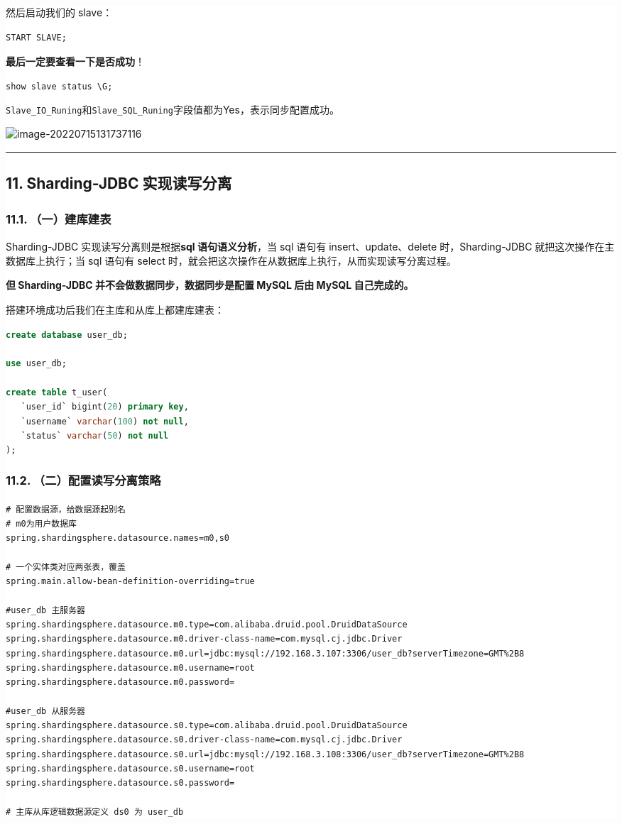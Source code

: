 然后启动我们的 slave：

```
START SLAVE;
```

**最后一定要查看一下是否成功**！

```
show slave status \G;
```

`Slave_IO_Runing`和`Slave_SQL_Runing`字段值都为Yes，表示同步配置成功。

![image-20220715131737116](https://studyimages.oss-cn-beijing.aliyuncs.com/img/mysql/other/202207151317178.png)

***

## 11. Sharding-JDBC 实现读写分离

### 11.1. （一）建库建表

Sharding-JDBC 实现读写分离则是根据**sql 语句语义分析**，当 sql 语句有 insert、update、delete 时，Sharding-JDBC 就把这次操作在主数据库上执行；当 sql 语句有 select 时，就会把这次操作在从数据库上执行，从而实现读写分离过程。

**但 Sharding-JDBC 并不会做数据同步，数据同步是配置 MySQL 后由 MySQL 自己完成的。**

搭建环境成功后我们在主库和从库上都建库建表：

```sql
create database user_db;

use user_db;

create table t_user(
   `user_id` bigint(20) primary key,
   `username` varchar(100) not null,
   `status` varchar(50) not null
);
```

### 11.2. （二）配置读写分离策略

```properties
# 配置数据源，给数据源起别名
# m0为用户数据库
spring.shardingsphere.datasource.names=m0,s0

# 一个实体类对应两张表，覆盖
spring.main.allow-bean-definition-overriding=true

#user_db 主服务器
spring.shardingsphere.datasource.m0.type=com.alibaba.druid.pool.DruidDataSource
spring.shardingsphere.datasource.m0.driver-class-name=com.mysql.cj.jdbc.Driver
spring.shardingsphere.datasource.m0.url=jdbc:mysql://192.168.3.107:3306/user_db?serverTimezone=GMT%2B8
spring.shardingsphere.datasource.m0.username=root
spring.shardingsphere.datasource.m0.password=

#user_db 从服务器
spring.shardingsphere.datasource.s0.type=com.alibaba.druid.pool.DruidDataSource
spring.shardingsphere.datasource.s0.driver-class-name=com.mysql.cj.jdbc.Driver
spring.shardingsphere.datasource.s0.url=jdbc:mysql://192.168.3.108:3306/user_db?serverTimezone=GMT%2B8
spring.shardingsphere.datasource.s0.username=root
spring.shardingsphere.datasource.s0.password=

# 主库从库逻辑数据源定义 ds0 为 user_db
```